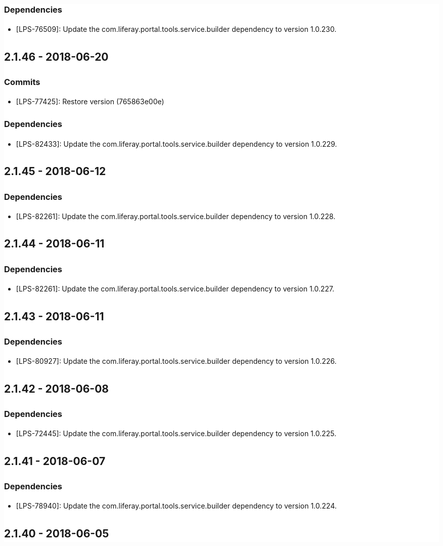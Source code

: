 ### Dependencies
- [LPS-76509]: Update the com.liferay.portal.tools.service.builder dependency to
version 1.0.230.

## 2.1.46 - 2018-06-20

### Commits
- [LPS-77425]: Restore version (765863e00e)

### Dependencies
- [LPS-82433]: Update the com.liferay.portal.tools.service.builder dependency to
version 1.0.229.

## 2.1.45 - 2018-06-12

### Dependencies
- [LPS-82261]: Update the com.liferay.portal.tools.service.builder dependency to
version 1.0.228.

## 2.1.44 - 2018-06-11

### Dependencies
- [LPS-82261]: Update the com.liferay.portal.tools.service.builder dependency to
version 1.0.227.

## 2.1.43 - 2018-06-11

### Dependencies
- [LPS-80927]: Update the com.liferay.portal.tools.service.builder dependency to
version 1.0.226.

## 2.1.42 - 2018-06-08

### Dependencies
- [LPS-72445]: Update the com.liferay.portal.tools.service.builder dependency to
version 1.0.225.

## 2.1.41 - 2018-06-07

### Dependencies
- [LPS-78940]: Update the com.liferay.portal.tools.service.builder dependency to
version 1.0.224.

## 2.1.40 - 2018-06-05
